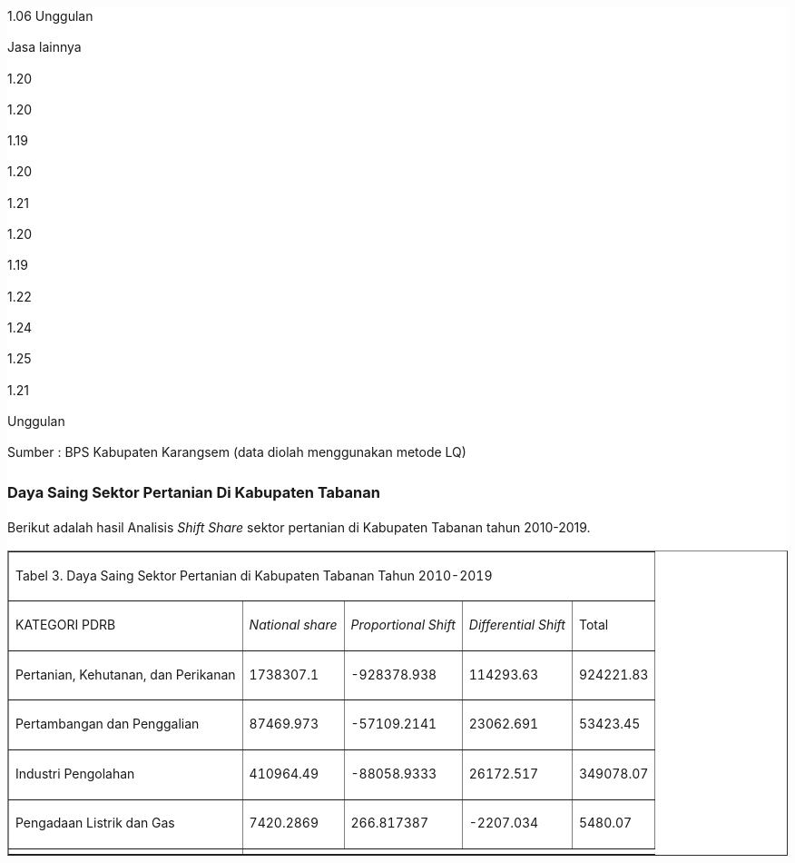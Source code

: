 <p><span class="font1">1.06 Unggulan</span></p></td></tr>
<tr><td style="vertical-align:middle;">
<p><span class="font1">Jasa lainnya</span></p></td><td style="vertical-align:middle;">
<p><span class="font1">1.20</span></p></td><td style="vertical-align:middle;">
<p><span class="font1">1.20</span></p></td><td style="vertical-align:middle;">
<p><span class="font1">1.19</span></p></td><td style="vertical-align:middle;">
<p><span class="font1">1.20</span></p></td><td style="vertical-align:middle;">
<p><span class="font1">1.21</span></p></td><td style="vertical-align:middle;">
<p><span class="font1">1.20</span></p></td><td style="vertical-align:middle;">
<p><span class="font1">1.19</span></p></td><td style="vertical-align:middle;">
<p><span class="font1">1.22</span></p></td><td style="vertical-align:middle;">
<p><span class="font1">1.24</span></p></td><td style="vertical-align:middle;">
<p><span class="font1">1.25</span></p></td><td style="vertical-align:middle;">
<p><span class="font1">1.21</span></p></td><td style="vertical-align:middle;">
<p><span class="font1">Unggulan</span></p></td></tr>
</table>
<p><span class="font4">Sumber : BPS Kabupaten Karangsem (data diolah menggunakan metode LQ)</span></p>
<h3><a name="bookmark31"></a><span class="font4" style="font-weight:bold;"><a name="bookmark32"></a>Daya Saing Sektor Pertanian Di Kabupaten Tabanan</span></h3>
<p><span class="font4">Berikut adalah hasil Analisis </span><span class="font4" style="font-style:italic;">Shift Share</span><span class="font4"> sektor pertanian di Kabupaten Tabanan tahun 2010-2019.</span></p>
<table border="1">
<tr><td colspan="5" style="vertical-align:top;">
<p><span class="font4">Tabel 3. Daya Saing Sektor Pertanian di Kabupaten Tabanan Tahun 2010-2019</span></p></td></tr>
<tr><td style="vertical-align:top;">
<p><span class="font2">KATEGORI PDRB</span></p></td><td style="vertical-align:bottom;">
<p><span class="font2" style="font-style:italic;">National share</span></p></td><td style="vertical-align:bottom;">
<p><span class="font2" style="font-style:italic;">Proportional Shift</span></p></td><td style="vertical-align:bottom;">
<p><span class="font2" style="font-style:italic;">Differential Shift</span></p></td><td style="vertical-align:top;">
<p><span class="font2">Total</span></p></td></tr>
<tr><td style="vertical-align:middle;">
<p><span class="font2">Pertanian, Kehutanan, dan Perikanan</span></p></td><td style="vertical-align:middle;">
<p><span class="font2">1738307.1</span></p></td><td style="vertical-align:middle;">
<p><span class="font2">-928378.938</span></p></td><td style="vertical-align:middle;">
<p><span class="font2">114293.63</span></p></td><td style="vertical-align:middle;">
<p><span class="font2">924221.83</span></p></td></tr>
<tr><td style="vertical-align:bottom;">
<p><span class="font2">Pertambangan dan Penggalian</span></p></td><td style="vertical-align:middle;">
<p><span class="font2">87469.973</span></p></td><td style="vertical-align:middle;">
<p><span class="font2">-57109.2141</span></p></td><td style="vertical-align:middle;">
<p><span class="font2">23062.691</span></p></td><td style="vertical-align:middle;">
<p><span class="font2">53423.45</span></p></td></tr>
<tr><td style="vertical-align:bottom;">
<p><span class="font2">Industri Pengolahan</span></p></td><td style="vertical-align:bottom;">
<p><span class="font2">410964.49</span></p></td><td style="vertical-align:bottom;">
<p><span class="font2">-88058.9333</span></p></td><td style="vertical-align:bottom;">
<p><span class="font2">26172.517</span></p></td><td style="vertical-align:bottom;">
<p><span class="font2">349078.07</span></p></td></tr>
<tr><td style="vertical-align:middle;">
<p><span class="font2">Pengadaan Listrik dan Gas</span></p></td><td style="vertical-align:middle;">
<p><span class="font2">7420.2869</span></p></td><td style="vertical-align:middle;">
<p><span class="font2">266.817387</span></p></td><td style="vertical-align:middle;">
<p><span class="font2">-2207.034</span></p></td><td style="vertical-align:middle;">
<p><span class="font2">5480.07</span></p></td></tr>
<tr><td style="vertical-align:bottom;">